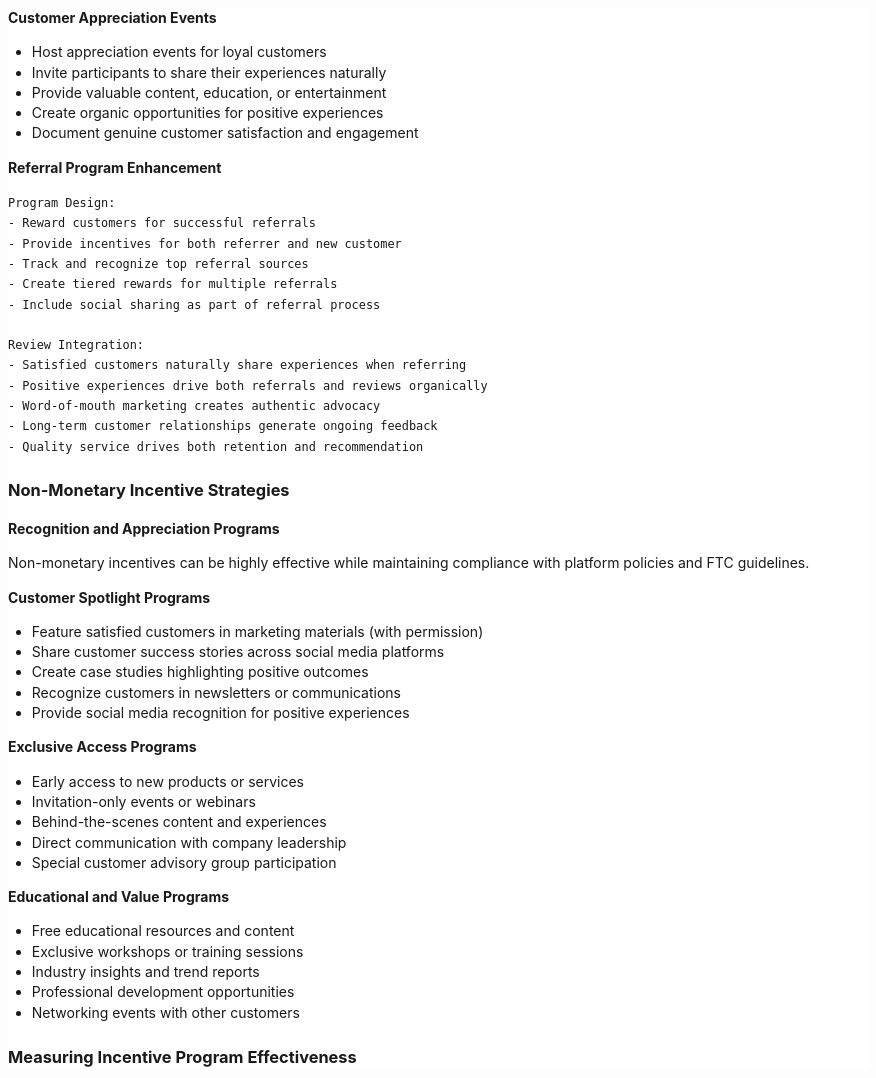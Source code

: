 **Customer Appreciation Events**
- Host appreciation events for loyal customers
- Invite participants to share their experiences naturally
- Provide valuable content, education, or entertainment
- Create organic opportunities for positive experiences
- Document genuine customer satisfaction and engagement

**Referral Program Enhancement**
```
Program Design:
- Reward customers for successful referrals
- Provide incentives for both referrer and new customer
- Track and recognize top referral sources
- Create tiered rewards for multiple referrals
- Include social sharing as part of referral process

Review Integration:
- Satisfied customers naturally share experiences when referring
- Positive experiences drive both referrals and reviews organically
- Word-of-mouth marketing creates authentic advocacy
- Long-term customer relationships generate ongoing feedback
- Quality service drives both retention and recommendation
```

### Non-Monetary Incentive Strategies

**Recognition and Appreciation Programs**

Non-monetary incentives can be highly effective while maintaining compliance with platform policies and FTC guidelines.

**Customer Spotlight Programs**
- Feature satisfied customers in marketing materials (with permission)
- Share customer success stories across social media platforms
- Create case studies highlighting positive outcomes
- Recognize customers in newsletters or communications
- Provide social media recognition for positive experiences

**Exclusive Access Programs**
- Early access to new products or services
- Invitation-only events or webinars
- Behind-the-scenes content and experiences
- Direct communication with company leadership
- Special customer advisory group participation

**Educational and Value Programs**
- Free educational resources and content
- Exclusive workshops or training sessions
- Industry insights and trend reports
- Professional development opportunities
- Networking events with other customers

### Measuring Incentive Program Effectiveness
